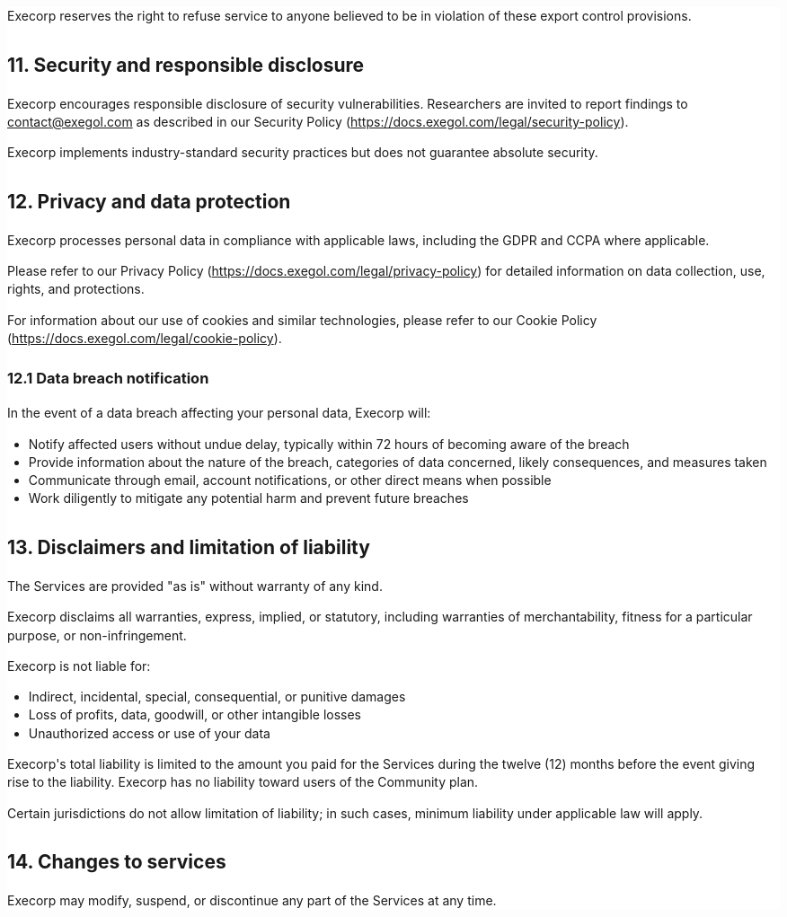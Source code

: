 Execorp reserves the right to refuse service to anyone believed to be in violation of these export control provisions.

## 11. Security and responsible disclosure

Execorp encourages responsible disclosure of security vulnerabilities. Researchers are invited to report findings to contact@exegol.com as described in our Security Policy (https://docs.exegol.com/legal/security-policy).

Execorp implements industry-standard security practices but does not guarantee absolute security.

## 12. Privacy and data protection

Execorp processes personal data in compliance with applicable laws, including the GDPR and CCPA where applicable.

Please refer to our Privacy Policy (https://docs.exegol.com/legal/privacy-policy) for detailed information on data collection, use, rights, and protections.

For information about our use of cookies and similar technologies, please refer to our Cookie Policy (https://docs.exegol.com/legal/cookie-policy).

### 12.1 Data breach notification

In the event of a data breach affecting your personal data, Execorp will:
- Notify affected users without undue delay, typically within 72 hours of becoming aware of the breach
- Provide information about the nature of the breach, categories of data concerned, likely consequences, and measures taken
- Communicate through email, account notifications, or other direct means when possible
- Work diligently to mitigate any potential harm and prevent future breaches

## 13. Disclaimers and limitation of liability

The Services are provided "as is" without warranty of any kind.

Execorp disclaims all warranties, express, implied, or statutory, including warranties of merchantability, fitness for a particular purpose, or non-infringement.

Execorp is not liable for:
- Indirect, incidental, special, consequential, or punitive damages
- Loss of profits, data, goodwill, or other intangible losses
- Unauthorized access or use of your data

Execorp's total liability is limited to the amount you paid for the Services during the twelve (12) months before the event giving rise to the liability. Execorp has no liability toward users of the Community plan.

Certain jurisdictions do not allow limitation of liability; in such cases, minimum liability under applicable law will apply.

## 14. Changes to services

Execorp may modify, suspend, or discontinue any part of the Services at any time.
